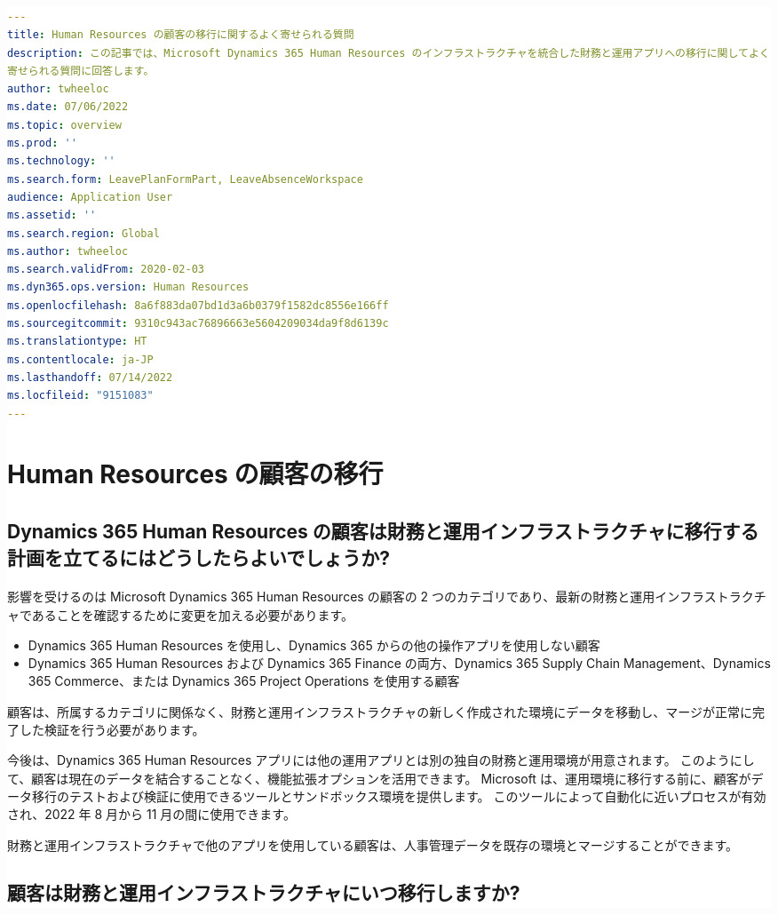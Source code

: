 ```yaml
---
title: Human Resources の顧客の移行に関するよく寄せられる質問
description: この記事では、Microsoft Dynamics 365 Human Resources のインフラストラクチャを統合した財務と運用アプリへの移行に関してよく寄せられる質問に回答します。
author: twheeloc
ms.date: 07/06/2022
ms.topic: overview
ms.prod: ''
ms.technology: ''
ms.search.form: LeavePlanFormPart, LeaveAbsenceWorkspace
audience: Application User
ms.assetid: ''
ms.search.region: Global
ms.author: twheeloc
ms.search.validFrom: 2020-02-03
ms.dyn365.ops.version: Human Resources
ms.openlocfilehash: 8a6f883da07bd1d3a6b0379f1582dc8556e166ff
ms.sourcegitcommit: 9310c943ac76896663e5604209034da9f8d6139c
ms.translationtype: HT
ms.contentlocale: ja-JP
ms.lasthandoff: 07/14/2022
ms.locfileid: "9151083"
---
```

# <a name="human-resources-customer-migration"></a>Human Resources の顧客の移行

## <a name="how-should-dynamics-365-human-resources-customers-plan-to-move-to-the-finance-and-operations-infrastructure"></a>Dynamics 365 Human Resources の顧客は財務と運用インフラストラクチャに移行する計画を立てるにはどうしたらよいでしょうか?

影響を受けるのは Microsoft Dynamics 365 Human Resources の顧客の 2 つのカテゴリであり、最新の財務と運用インフラストラクチャであることを確認するために変更を加える必要があります。

- Dynamics 365 Human Resources を使用し、Dynamics 365 からの他の操作アプリを使用しない顧客
- Dynamics 365 Human Resources および Dynamics 365 Finance の両方、Dynamics 365 Supply Chain Management、Dynamics 365 Commerce、または Dynamics 365 Project Operations を使用する顧客

顧客は、所属するカテゴリに関係なく、財務と運用インフラストラクチャの新しく作成された環境にデータを移動し、マージが正常に完了した検証を行う必要があります。

今後は、Dynamics 365 Human Resources アプリには他の運用アプリとは別の独自の財務と運用環境が用意されます。 このようにして、顧客は現在のデータを結合することなく、機能拡張オプションを活用できます。 Microsoft は、運用環境に移行する前に、顧客がデータ移行のテストおよび検証に使用できるツールとサンドボックス環境を提供します。 このツールによって自動化に近いプロセスが有効され、2022 年 8 月から 11 月の間に使用できます。

財務と運用インフラストラクチャで他のアプリを使用している顧客は、人事管理データを既存の環境とマージすることができます。 

## <a name="when-will-customers-be-moved-to-the-finance-and-operations-infrastructure"></a>顧客は財務と運用インフラストラクチャにいつ移行しますか?
